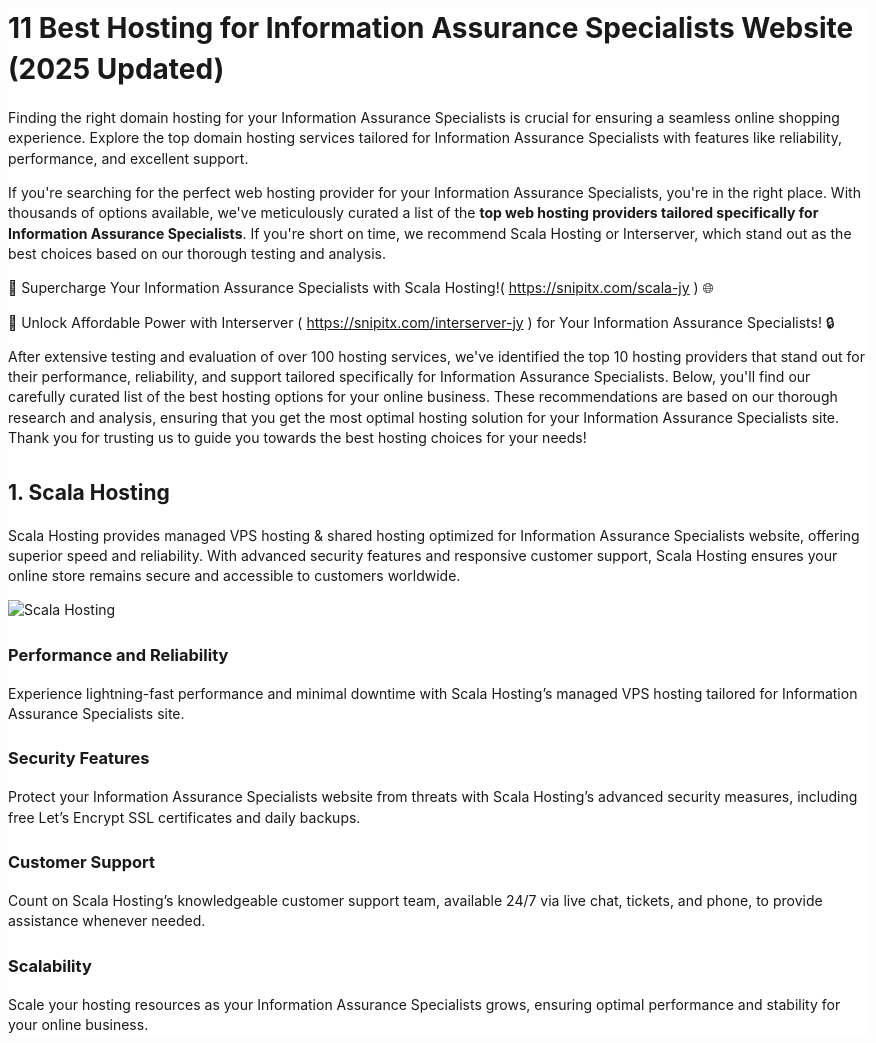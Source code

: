 # 11 Best Hosting for Information Assurance Specialists Website (2025 Updated)

Finding the right domain hosting for your Information Assurance Specialists is crucial for ensuring a seamless online shopping experience. Explore the top domain hosting services tailored for Information Assurance Specialists with features like reliability, performance, and excellent support.

If you're searching for the perfect web hosting provider for your Information Assurance Specialists, you're in the right place. With thousands of options available, we've meticulously curated a list of the **top web hosting providers tailored specifically for Information Assurance Specialists**. If you're short on time, we recommend Scala Hosting or Interserver, which stand out as the best choices based on our thorough testing and analysis.

🚀 Supercharge Your Information Assurance Specialists with Scala Hosting!( https://snipitx.com/scala-jy ) 🌐 

💸 Unlock Affordable Power with Interserver ( https://snipitx.com/interserver-jy ) for Your Information Assurance Specialists! 🔒

After extensive testing and evaluation of over 100 hosting services, we've identified the top 10 hosting providers that stand out for their performance, reliability, and support tailored specifically for Information Assurance Specialists. Below, you'll find our carefully curated list of the best hosting options for your online business. These recommendations are based on our thorough research and analysis, ensuring that you get the most optimal hosting solution for your Information Assurance Specialists site. Thank you for trusting us to guide you towards the best hosting choices for your needs!

## 1. Scala Hosting

Scala Hosting provides managed VPS hosting & shared hosting optimized for Information Assurance Specialists website, offering superior speed and reliability. With advanced security features and responsive customer support, Scala Hosting ensures your online store remains secure and accessible to customers worldwide.

![Scala Hosting](https://i.imgur.com/uJ5JIK3.png "Scala Web Hosting")

### Performance and Reliability
Experience lightning-fast performance and minimal downtime with Scala Hosting’s managed VPS hosting tailored for Information Assurance Specialists site.

### Security Features
Protect your Information Assurance Specialists website from threats with Scala Hosting’s advanced security measures, including free Let’s Encrypt SSL certificates and daily backups.

### Customer Support
Count on Scala Hosting’s knowledgeable customer support team, available 24/7 via live chat, tickets, and phone, to provide assistance whenever needed.

### Scalability
Scale your hosting resources as your Information Assurance Specialists grows, ensuring optimal performance and stability for your online business.
